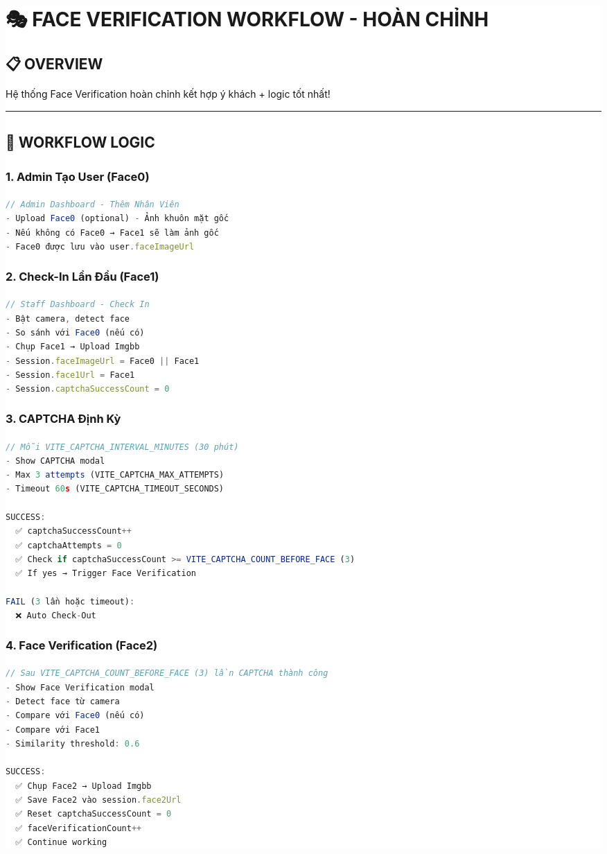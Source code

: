 # 🎭 FACE VERIFICATION WORKFLOW - HOÀN CHỈNH

## 📋 **OVERVIEW**

Hệ thống Face Verification hoàn chỉnh kết hợp ý khách + logic tốt nhất!

---

## 🔄 **WORKFLOW LOGIC**

### **1. Admin Tạo User (Face0)**
```typescript
// Admin Dashboard - Thêm Nhân Viên
- Upload Face0 (optional) - Ảnh khuôn mặt gốc
- Nếu không có Face0 → Face1 sẽ làm ảnh gốc
- Face0 được lưu vào user.faceImageUrl
```

### **2. Check-In Lần Đầu (Face1)**
```typescript
// Staff Dashboard - Check In
- Bật camera, detect face
- So sánh với Face0 (nếu có)
- Chụp Face1 → Upload Imgbb
- Session.faceImageUrl = Face0 || Face1
- Session.face1Url = Face1
- Session.captchaSuccessCount = 0
```

### **3. CAPTCHA Định Kỳ**
```typescript
// Mỗi VITE_CAPTCHA_INTERVAL_MINUTES (30 phút)
- Show CAPTCHA modal
- Max 3 attempts (VITE_CAPTCHA_MAX_ATTEMPTS)
- Timeout 60s (VITE_CAPTCHA_TIMEOUT_SECONDS)

SUCCESS:
  ✅ captchaSuccessCount++
  ✅ captchaAttempts = 0
  ✅ Check if captchaSuccessCount >= VITE_CAPTCHA_COUNT_BEFORE_FACE (3)
  ✅ If yes → Trigger Face Verification

FAIL (3 lần hoặc timeout):
  ❌ Auto Check-Out
```

### **4. Face Verification (Face2)**
```typescript
// Sau VITE_CAPTCHA_COUNT_BEFORE_FACE (3) lần CAPTCHA thành công
- Show Face Verification modal
- Detect face từ camera
- Compare với Face0 (nếu có)
- Compare với Face1
- Similarity threshold: 0.6

SUCCESS:
  ✅ Chụp Face2 → Upload Imgbb
  ✅ Save Face2 vào session.face2Url
  ✅ Reset captchaSuccessCount = 0
  ✅ faceVerificationCount++
  ✅ Continue working

```